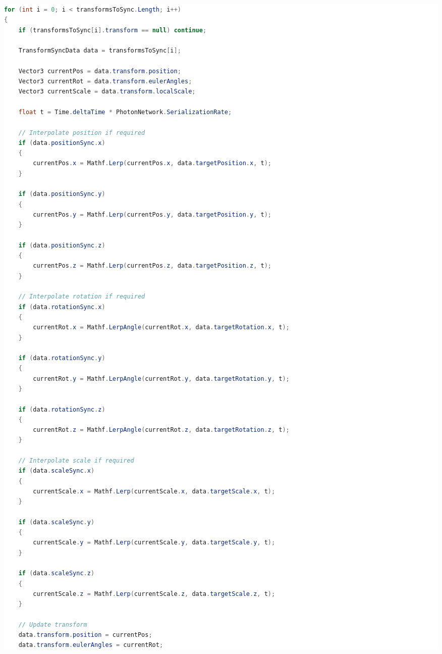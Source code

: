 ```csharp
for (int i = 0; i < transformsToSync.Length; i++)
{
	if (transformsToSync[i].transform == null) continue;

	TransformSyncData data = transformsToSync[i];

	Vector3 currentPos = data.transform.position;
	Vector3 currentRot = data.transform.eulerAngles;
	Vector3 currentScale = data.transform.localScale;

	float t = Time.deltaTime * PhotonNetwork.SerializationRate;

	// Interpolate position if required
	if (data.positionSync.x)
	{
    	currentPos.x = Mathf.Lerp(currentPos.x, data.targetPosition.x, t);
	}

	if (data.positionSync.y)
	{
    	currentPos.y = Mathf.Lerp(currentPos.y, data.targetPosition.y, t);
	}

	if (data.positionSync.z)
	{
    	currentPos.z = Mathf.Lerp(currentPos.z, data.targetPosition.z, t);
	}

	// Interpolate rotation if required
	if (data.rotationSync.x)
	{
    	currentRot.x = Mathf.LerpAngle(currentRot.x, data.targetRotation.x, t);
	}

	if (data.rotationSync.y)
	{
    	currentRot.y = Mathf.LerpAngle(currentRot.y, data.targetRotation.y, t);
	}

	if (data.rotationSync.z)
	{
    	currentRot.z = Mathf.LerpAngle(currentRot.z, data.targetRotation.z, t);
	}

	// Interpolate scale if required
	if (data.scaleSync.x)
	{
    	currentScale.x = Mathf.Lerp(currentScale.x, data.targetScale.x, t);
	}

	if (data.scaleSync.y)
	{
    	currentScale.y = Mathf.Lerp(currentScale.y, data.targetScale.y, t);
	}

	if (data.scaleSync.z)
	{
    	currentScale.z = Mathf.Lerp(currentScale.z, data.targetScale.z, t);
	}

	// Update transform
	data.transform.position = currentPos;
	data.transform.eulerAngles = currentRot;
```